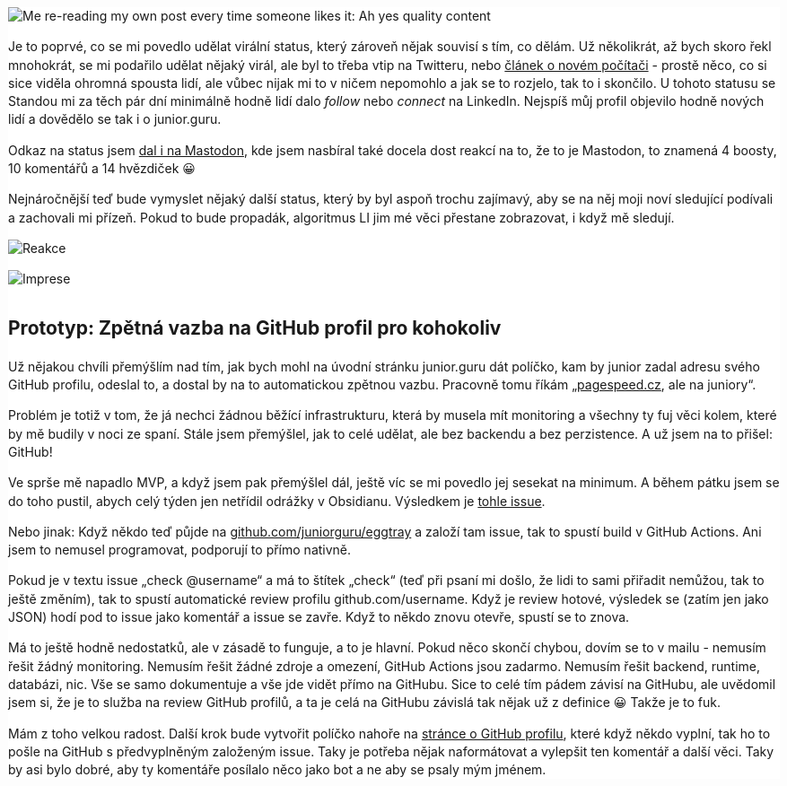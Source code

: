 ![Me re-reading my own post every time someone likes it: Ah yes quality content]({static}/images/img-3017.jpg)

Je to poprvé, co se mi povedlo udělat virální status, který zároveň nějak souvisí s tím, co dělám. Už několikrát, až bych skoro řekl mnohokrát, se mi podařilo udělat nějaký virál, ale byl to třeba vtip na Twitteru, nebo [článek o novém počítači]({filename}2020-12-18_i-bought-apple-silicon.md) - prostě něco, co si sice viděla ohromná spousta lidí, ale vůbec nijak mi to v ničem nepomohlo a jak se to rozjelo, tak to i skončilo. U tohoto statusu se Standou mi za těch pár dní minimálně hodně lidí dalo _follow_ nebo _connect_ na LinkedIn. Nejspíš můj profil objevilo hodně nových lidí a dovědělo se tak i o junior.guru.

Odkaz na status jsem [dal i na Mastodon](https://mastodonczech.cz/@honzajavorek/114069553907766373), kde jsem nasbíral také docela dost reakcí na to, že to je Mastodon, to znamená 4 boosty, 10 komentářů a 14 hvězdiček 😀

Nejnáročnější teď bude vymyslet nějaký další status, který by byl aspoň trochu zajímavý, aby se na něj moji noví sledující podívali a zachovali mi přízeň. Pokud to bude propadák, algoritmus LI jim mé věci přestane zobrazovat, i když mě sledují.

![Reakce]({static}/images/screenshot-2025-02-28-at-20-33-59.png)

![Imprese]({static}/images/screenshot-2025-02-28-at-20-34-34.png)

## Prototyp: Zpětná vazba na GitHub profil pro kohokoliv

Už nějakou chvíli přemýšlím nad tím, jak bych mohl na úvodní stránku junior.guru dát políčko, kam by junior zadal adresu svého GitHub profilu, odeslal to, a dostal by na to automatickou zpětnou vazbu. Pracovně tomu říkám „[pagespeed.cz](https://pagespeed.cz), ale na juniory“.

Problém je totiž v tom, že já nechci žádnou běžící infrastrukturu, která by musela mít monitoring a všechny ty fuj věci kolem, které by mě budily v noci ze spaní. Stále jsem přemýšlel, jak to celé udělat, ale bez backendu a bez perzistence. A už jsem na to přišel: GitHub!

Ve sprše mě napadlo MVP, a když jsem pak přemýšlel dál, ještě víc se mi povedlo jej sesekat na minimum. A během pátku jsem se do toho pustil, abych celý týden jen netřídil odrážky v Obsidianu. Výsledkem je [tohle issue](https://github.com/juniorguru/eggtray/issues/76).

Nebo jinak: Když někdo teď půjde na [github.com/juniorguru/eggtray](https://github.com/juniorguru/eggtray/issues/76) a založí tam issue, tak to spustí build v GitHub Actions. Ani jsem to nemusel programovat, podporují to přímo nativně.

Pokud je v textu issue „check @username“ a má to štítek „check“ (teď při psaní mi došlo, že lidi to sami přiřadit nemůžou, tak to ještě změním), tak to spustí automatické review profilu github.com/username. Když je review hotové, výsledek se (zatím jen jako JSON) hodí pod to issue jako komentář a issue se zavře. Když to někdo znovu otevře, spustí se to znova.

Má to ještě hodně nedostatků, ale v zásadě to funguje, a to je hlavní. Pokud něco skončí chybou, dovím se to v mailu - nemusím řešit žádný monitoring. Nemusím řešit žádné zdroje a omezení, GitHub Actions jsou zadarmo. Nemusím řešit backend, runtime, databázi, nic. Vše se samo dokumentuje a vše jde vidět přímo na GitHubu. Sice to celé tím pádem závisí na GitHubu, ale uvědomil jsem si, že je to služba na review GitHub profilů, a ta je celá na GitHubu závislá tak nějak už z definice 😀 Takže je to fuk.

Mám z toho velkou radost. Další krok bude vytvořit políčko nahoře na [stránce o GitHub profilu](https://junior.guru/handbook/github-profile/), které když někdo vyplní, tak ho to pošle na GitHub s předvyplněným založeným issue. Taky je potřeba nějak naformátovat a vylepšit ten komentář a další věci. Taky by asi bylo dobré, aby ty komentáře posílalo něco jako bot a ne aby se psaly mým jménem.
